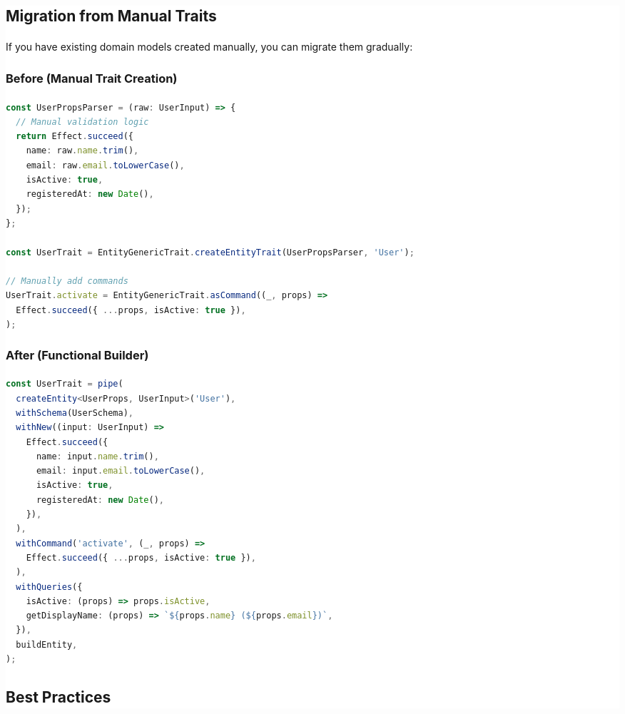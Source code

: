 ## Migration from Manual Traits

If you have existing domain models created manually, you can migrate them gradually:

### Before (Manual Trait Creation)

```typescript
const UserPropsParser = (raw: UserInput) => {
  // Manual validation logic
  return Effect.succeed({
    name: raw.name.trim(),
    email: raw.email.toLowerCase(),
    isActive: true,
    registeredAt: new Date(),
  });
};

const UserTrait = EntityGenericTrait.createEntityTrait(UserPropsParser, 'User');

// Manually add commands
UserTrait.activate = EntityGenericTrait.asCommand((_, props) =>
  Effect.succeed({ ...props, isActive: true }),
);
```

### After (Functional Builder)

```typescript
const UserTrait = pipe(
  createEntity<UserProps, UserInput>('User'),
  withSchema(UserSchema),
  withNew((input: UserInput) =>
    Effect.succeed({
      name: input.name.trim(),
      email: input.email.toLowerCase(),
      isActive: true,
      registeredAt: new Date(),
    }),
  ),
  withCommand('activate', (_, props) =>
    Effect.succeed({ ...props, isActive: true }),
  ),
  withQueries({
    isActive: (props) => props.isActive,
    getDisplayName: (props) => `${props.name} (${props.email})`,
  }),
  buildEntity,
);
```

## Best Practices
